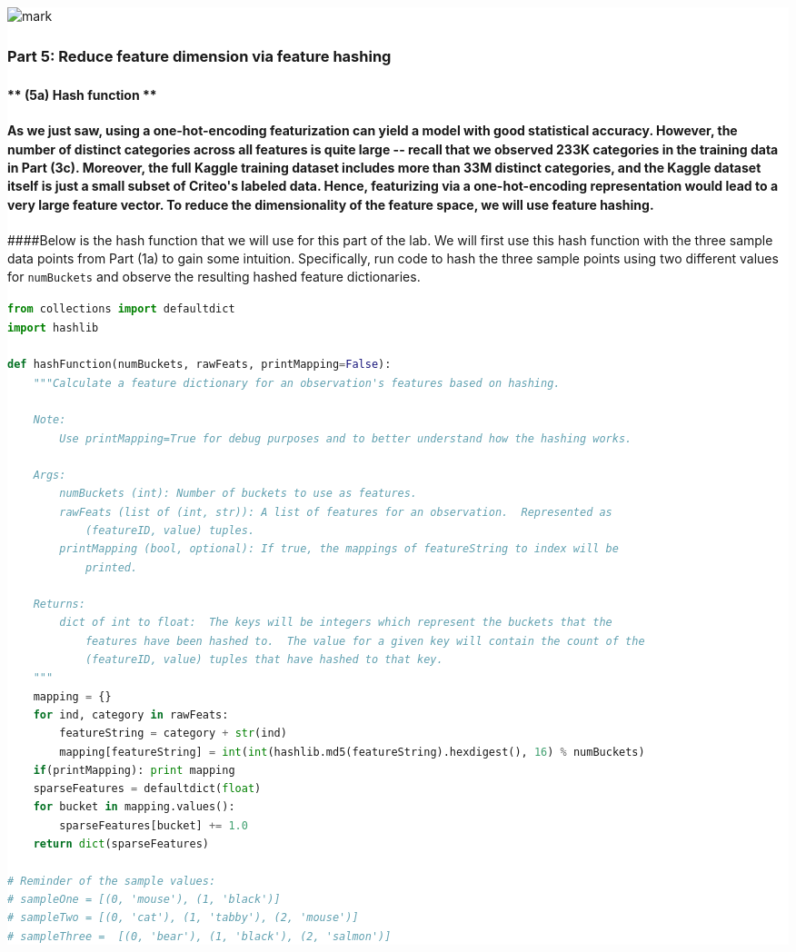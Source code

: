 
![mark](http://pacdb2bfr.bkt.clouddn.com/blog/image/180726/770geb47Ee.png?imageslim)

### **Part 5: Reduce feature dimension via feature hashing**

#### ** (5a) Hash function **
#### As we just saw, using a one-hot-encoding featurization can yield a model with good statistical accuracy.  However, the number of distinct categories across all features is quite large -- recall that we observed 233K categories in the training data in Part (3c).  Moreover, the full Kaggle training dataset includes more than 33M distinct categories, and the Kaggle dataset itself is just a small subset of Criteo's labeled data.  Hence, featurizing via a one-hot-encoding representation would lead to a very large feature vector. To reduce the dimensionality of the feature space, we will use feature hashing.
####Below is the hash function that we will use for this part of the lab.  We will first use this hash function with the three sample data points from Part (1a) to gain some intuition.  Specifically, run code to hash the three sample points using two different values for `numBuckets` and observe the resulting hashed feature dictionaries.


```python
from collections import defaultdict
import hashlib

def hashFunction(numBuckets, rawFeats, printMapping=False):
    """Calculate a feature dictionary for an observation's features based on hashing.

    Note:
        Use printMapping=True for debug purposes and to better understand how the hashing works.

    Args:
        numBuckets (int): Number of buckets to use as features.
        rawFeats (list of (int, str)): A list of features for an observation.  Represented as
            (featureID, value) tuples.
        printMapping (bool, optional): If true, the mappings of featureString to index will be
            printed.

    Returns:
        dict of int to float:  The keys will be integers which represent the buckets that the
            features have been hashed to.  The value for a given key will contain the count of the
            (featureID, value) tuples that have hashed to that key.
    """
    mapping = {}
    for ind, category in rawFeats:
        featureString = category + str(ind)
        mapping[featureString] = int(int(hashlib.md5(featureString).hexdigest(), 16) % numBuckets)
    if(printMapping): print mapping
    sparseFeatures = defaultdict(float)
    for bucket in mapping.values():
        sparseFeatures[bucket] += 1.0
    return dict(sparseFeatures)

# Reminder of the sample values:
# sampleOne = [(0, 'mouse'), (1, 'black')]
# sampleTwo = [(0, 'cat'), (1, 'tabby'), (2, 'mouse')]
# sampleThree =  [(0, 'bear'), (1, 'black'), (2, 'salmon')]
```
